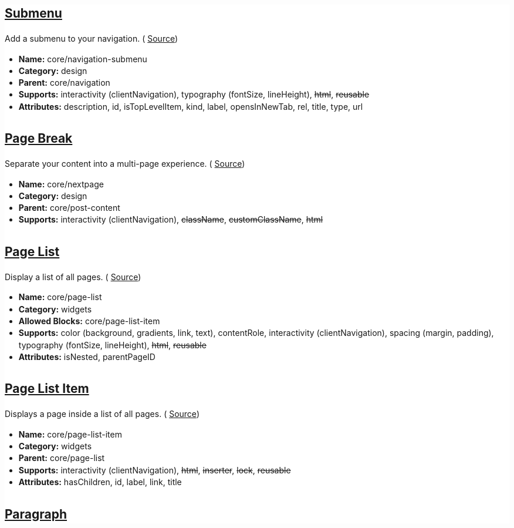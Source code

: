 ## [Submenu](https://developer.wordpress.org/block-editor/reference-guides/core-blocks/\#submenu)

Add a submenu to your navigation. ( [Source](https://github.com/WordPress/gutenberg/tree/trunk/packages/block-library/src/navigation-submenu))

- **Name:** core/navigation-submenu
- **Category:** design
- **Parent:** core/navigation
- **Supports:** interactivity (clientNavigation), typography (fontSize, lineHeight), ~~html~~, ~~reusable~~
- **Attributes:** description, id, isTopLevelItem, kind, label, opensInNewTab, rel, title, type, url

## [Page Break](https://developer.wordpress.org/block-editor/reference-guides/core-blocks/\#page-break)

Separate your content into a multi-page experience. ( [Source](https://github.com/WordPress/gutenberg/tree/trunk/packages/block-library/src/nextpage))

- **Name:** core/nextpage
- **Category:** design
- **Parent:** core/post-content
- **Supports:** interactivity (clientNavigation), ~~className~~, ~~customClassName~~, ~~html~~

## [Page List](https://developer.wordpress.org/block-editor/reference-guides/core-blocks/\#page-list)

Display a list of all pages. ( [Source](https://github.com/WordPress/gutenberg/tree/trunk/packages/block-library/src/page-list))

- **Name:** core/page-list
- **Category:** widgets
- **Allowed Blocks:** core/page-list-item
- **Supports:** color (background, gradients, link, text), contentRole, interactivity (clientNavigation), spacing (margin, padding), typography (fontSize, lineHeight), ~~html~~, ~~reusable~~
- **Attributes:** isNested, parentPageID

## [Page List Item](https://developer.wordpress.org/block-editor/reference-guides/core-blocks/\#page-list-item)

Displays a page inside a list of all pages. ( [Source](https://github.com/WordPress/gutenberg/tree/trunk/packages/block-library/src/page-list-item))

- **Name:** core/page-list-item
- **Category:** widgets
- **Parent:** core/page-list
- **Supports:** interactivity (clientNavigation), ~~html~~, ~~inserter~~, ~~lock~~, ~~reusable~~
- **Attributes:** hasChildren, id, label, link, title

## [Paragraph](https://developer.wordpress.org/block-editor/reference-guides/core-blocks/\#paragraph)
